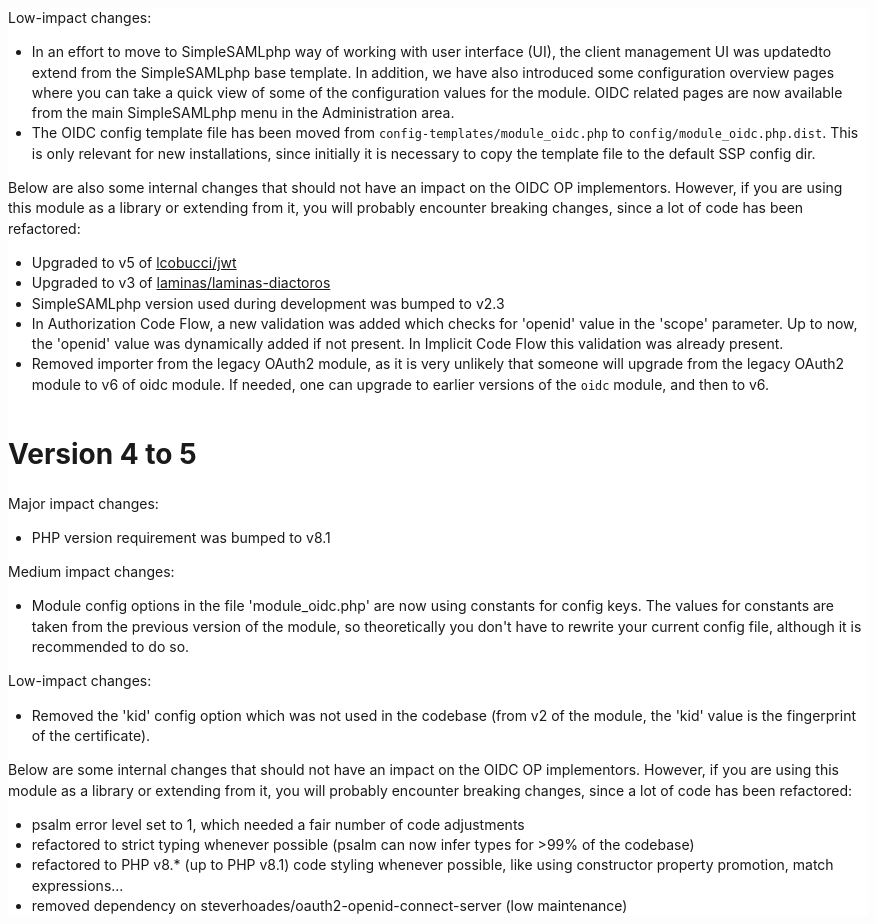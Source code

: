 Low-impact changes:

- In an effort to move to SimpleSAMLphp way of working with user interface (UI),
the client management UI was updatedto extend from the SimpleSAMLphp base
template. In addition, we have also introduced some configuration overview
pages where you can take a quick view of some of the configuration values for
the module. OIDC related pages are now available from the main SimpleSAMLphp
menu in the Administration area.
- The OIDC config template file has been moved from
`config-templates/module_oidc.php` to `config/module_oidc.php.dist`.
This is only relevant for new installations, since initially it is necessary
to copy the template file to the default SSP config dir.

Below are also some internal changes that should not have an impact on the
OIDC OP implementors. However, if you are using this module as a library or
extending from it, you will probably encounter breaking changes, since a lot
of code has been refactored:

- Upgraded to v5 of [lcobucci/jwt](https://github.com/lcobucci/jwt)
- Upgraded to v3 of [laminas/laminas-diactoros](https://github.com/laminas/laminas-diactoros)
- SimpleSAMLphp version used during development was bumped to v2.3
- In Authorization Code Flow, a new validation was added which checks for
'openid' value in the 'scope' parameter. Up to now, the 'openid' value was
dynamically added if not present. In Implicit Code Flow this validation was
already present.
- Removed importer from the legacy OAuth2 module, as it is very unlikely that
someone will upgrade from the legacy OAuth2 module to v6 of oidc module.
If needed, one can upgrade to earlier versions of the `oidc` module, and then
to v6.

# Version 4 to 5

Major impact changes:

- PHP version requirement was bumped to v8.1

Medium impact changes:

- Module config options in the file 'module_oidc.php' are now using constants
for config keys. The values for constants are taken from the previous version
of the module, so theoretically you don't have to rewrite your current config
file, although it is recommended to do so.

Low-impact changes:

- Removed the 'kid' config option which was not used in the codebase
(from v2 of the module, the 'kid' value is the fingerprint of the certificate).

Below are some internal changes that should not have an impact on the OIDC OP
implementors. However, if you are using this module as a library or extending
from it, you will probably encounter breaking changes, since a lot of code
has been refactored:

- psalm error level set to 1, which needed a fair number of code adjustments
- refactored to strict typing whenever possible (psalm can now infer
types for >99% of the codebase)
- refactored to PHP v8.* (up to PHP v8.1) code styling whenever possible,
like using constructor property promotion, match expressions...
- removed dependency on steverhoades/oauth2-openid-connect-server
(low maintenance)
